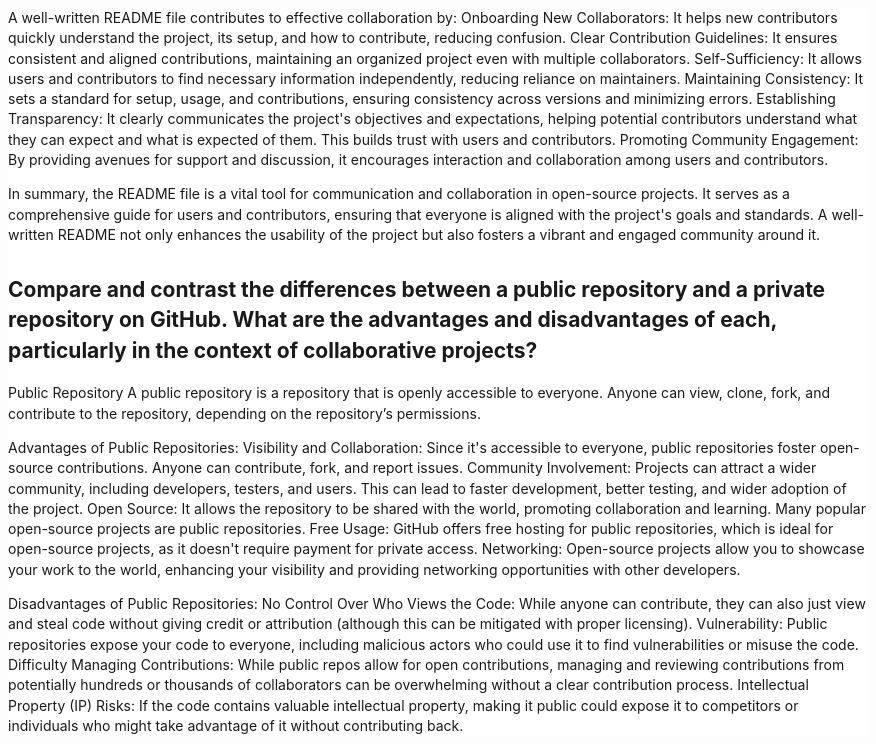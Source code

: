 A well-written README file contributes to effective collaboration by:
Onboarding New Collaborators: It helps new contributors quickly understand the project, its setup, and how to contribute, reducing confusion.
Clear Contribution Guidelines: It ensures consistent and aligned contributions, maintaining an organized project even with multiple collaborators.
Self-Sufficiency: It allows users and contributors to find necessary information independently, reducing reliance on maintainers.
Maintaining Consistency: It sets a standard for setup, usage, and contributions, ensuring consistency across versions and minimizing errors.
Establishing Transparency: It clearly communicates the project's objectives and expectations, helping potential contributors understand what they can expect and what is expected of them. This builds trust with users and contributors.
Promoting Community Engagement: By providing avenues for support and discussion, it encourages interaction and collaboration among users and contributors.

In summary, the README file is a vital tool for communication and collaboration in open-source projects. It serves as a comprehensive guide for users and contributors, ensuring that everyone is aligned with the project's goals and standards. A well-written README not only enhances the usability of the project but also fosters a vibrant and engaged community around it.

## Compare and contrast the differences between a public repository and a private repository on GitHub. What are the advantages and disadvantages of each, particularly in the context of collaborative projects?

Public Repository
A public repository is a repository that is openly accessible to everyone. Anyone can view, clone, fork, and contribute to the repository, depending on the repository’s permissions.

Advantages of Public Repositories:
Visibility and Collaboration: Since it's accessible to everyone, public repositories foster open-source contributions. Anyone can contribute, fork, and report issues.
Community Involvement: Projects can attract a wider community, including developers, testers, and users. This can lead to faster development, better testing, and wider adoption of the project.
Open Source: It allows the repository to be shared with the world, promoting collaboration and learning. Many popular open-source projects are public repositories.
Free Usage: GitHub offers free hosting for public repositories, which is ideal for open-source projects, as it doesn't require payment for private access.
Networking: Open-source projects allow you to showcase your work to the world, enhancing your visibility and providing networking opportunities with other developers.

Disadvantages of Public Repositories:
No Control Over Who Views the Code: While anyone can contribute, they can also just view and steal code without giving credit or attribution (although this can be mitigated with proper licensing).
Vulnerability: Public repositories expose your code to everyone, including malicious actors who could use it to find vulnerabilities or misuse the code.
Difficulty Managing Contributions: While public repos allow for open contributions, managing and reviewing contributions from potentially hundreds or thousands of collaborators can be overwhelming without a clear contribution process.
Intellectual Property (IP) Risks: If the code contains valuable intellectual property, making it public could expose it to competitors or individuals who might take advantage of it without contributing back.
